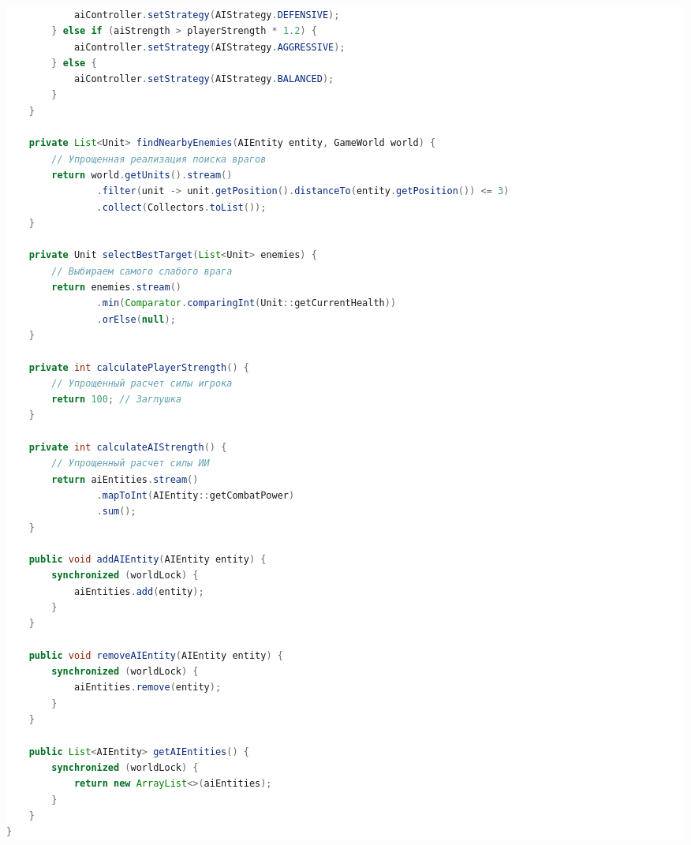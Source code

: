```java
            aiController.setStrategy(AIStrategy.DEFENSIVE);
        } else if (aiStrength > playerStrength * 1.2) {
            aiController.setStrategy(AIStrategy.AGGRESSIVE);
        } else {
            aiController.setStrategy(AIStrategy.BALANCED);
        }
    }
    
    private List<Unit> findNearbyEnemies(AIEntity entity, GameWorld world) {
        // Упрощенная реализация поиска врагов
        return world.getUnits().stream()
                .filter(unit -> unit.getPosition().distanceTo(entity.getPosition()) <= 3)
                .collect(Collectors.toList());
    }
    
    private Unit selectBestTarget(List<Unit> enemies) {
        // Выбираем самого слабого врага
        return enemies.stream()
                .min(Comparator.comparingInt(Unit::getCurrentHealth))
                .orElse(null);
    }
    
    private int calculatePlayerStrength() {
        // Упрощенный расчет силы игрока
        return 100; // Заглушка
    }
    
    private int calculateAIStrength() {
        // Упрощенный расчет силы ИИ
        return aiEntities.stream()
                .mapToInt(AIEntity::getCombatPower)
                .sum();
    }
    
    public void addAIEntity(AIEntity entity) {
        synchronized (worldLock) {
            aiEntities.add(entity);
        }
    }
    
    public void removeAIEntity(AIEntity entity) {
        synchronized (worldLock) {
            aiEntities.remove(entity);
        }
    }
    
    public List<AIEntity> getAIEntities() {
        synchronized (worldLock) {
            return new ArrayList<>(aiEntities);
        }
    }
}
```
